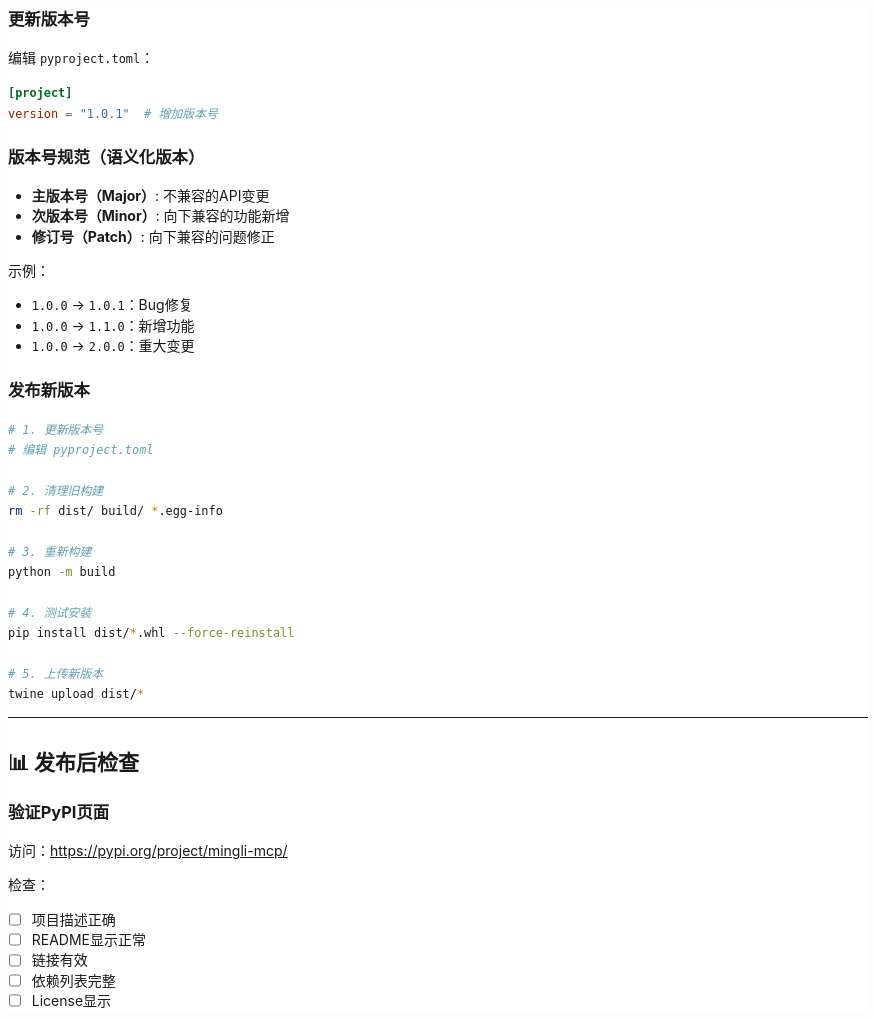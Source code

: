 ### 更新版本号

编辑 `pyproject.toml`：

```toml
[project]
version = "1.0.1"  # 增加版本号
```

### 版本号规范（语义化版本）

- **主版本号（Major）**: 不兼容的API变更
- **次版本号（Minor）**: 向下兼容的功能新增
- **修订号（Patch）**: 向下兼容的问题修正

示例：
- `1.0.0` → `1.0.1`：Bug修复
- `1.0.0` → `1.1.0`：新增功能
- `1.0.0` → `2.0.0`：重大变更

### 发布新版本

```bash
# 1. 更新版本号
# 编辑 pyproject.toml

# 2. 清理旧构建
rm -rf dist/ build/ *.egg-info

# 3. 重新构建
python -m build

# 4. 测试安装
pip install dist/*.whl --force-reinstall

# 5. 上传新版本
twine upload dist/*
```

---

## 📊 发布后检查

### 验证PyPI页面

访问：https://pypi.org/project/mingli-mcp/

检查：
- [ ] 项目描述正确
- [ ] README显示正常
- [ ] 链接有效
- [ ] 依赖列表完整
- [ ] License显示
